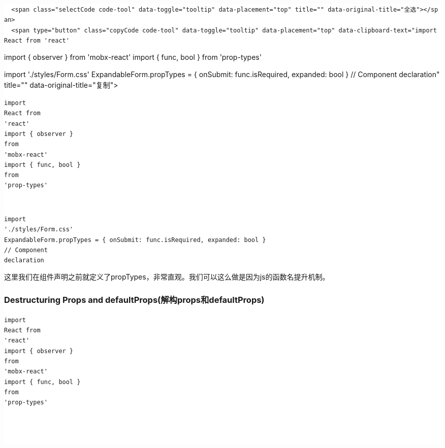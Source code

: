       <span class="selectCode code-tool" data-toggle="tooltip" data-placement="top" title="" data-original-title="全选"></span>
      <span type="button" class="copyCode code-tool" data-toggle="tooltip" data-placement="top" data-clipboard-text="import React from 'react'
import { observer } from 'mobx-react'
import { func, bool } from 'prop-types'

import './styles/Form.css'
ExpandableForm.propTypes = {
  onSubmit: func.isRequired,
  expanded: bool
}
// Component declaration" title="" data-original-title="复制"></span>
      <span type="button" class="saveToNote code-tool" data-toggle="tooltip" data-placement="top" title="" data-original-title="放进笔记"></span>
      </div>
      </div><pre class="hljs clean"><code><span class="hljs-keyword">import</span> React <span class="hljs-keyword">from</span> <span class="hljs-string">'react'</span>
<span class="hljs-keyword">import</span> { observer } <span class="hljs-keyword">from</span> <span class="hljs-string">'mobx-react'</span>
<span class="hljs-keyword">import</span> { func, bool } <span class="hljs-keyword">from</span> <span class="hljs-string">'prop-types'</span>

<span class="hljs-keyword">import</span> <span class="hljs-string">'./styles/Form.css'</span>
ExpandableForm.propTypes = {
  onSubmit: func.isRequired,
  expanded: bool
}
<span class="hljs-comment">// Component declaration</span></code></pre>
<p>这里我们在组件声明之前就定义了propTypes，非常直观。我们可以这么做是因为js的函数名提升机制。</p>
<h3 id="articleHeader11">Destructuring Props and defaultProps(解构props和defaultProps)</h3>
<div class="widget-codetool" style="display:none;">
      <div class="widget-codetool--inner">
      <span class="selectCode code-tool" data-toggle="tooltip" data-placement="top" title="" data-original-title="全选"></span>
      <span type="button" class="copyCode code-tool" data-toggle="tooltip" data-placement="top" data-clipboard-text="import React from 'react'
import { observer } from 'mobx-react'
import { func, bool } from 'prop-types'

import './styles/Form.css'
ExpandableForm.propTypes = {
  onSubmit: func.isRequired,
  expanded: bool,
  onExpand: func.isRequired
}
function ExpandableForm(props) {
  const formStyle = props.expanded ? {height: 'auto'} : {height: 0}
  return (
    <form style={formStyle} onSubmit={props.onSubmit}>
      {props.children}
      <button onClick={props.onExpand}>Expand</button>
    </form>
  )
}" title="" data-original-title="复制"></span>
      <span type="button" class="saveToNote code-tool" data-toggle="tooltip" data-placement="top" title="" data-original-title="放进笔记"></span>
      </div>
      </div><pre class="hljs javascript"><code><span class="hljs-keyword">import</span> React <span class="hljs-keyword">from</span> <span class="hljs-string">'react'</span>
<span class="hljs-keyword">import</span> { observer } <span class="hljs-keyword">from</span> <span class="hljs-string">'mobx-react'</span>
<span class="hljs-keyword">import</span> { func, bool } <span class="hljs-keyword">from</span> <span class="hljs-string">'prop-types'</span>
